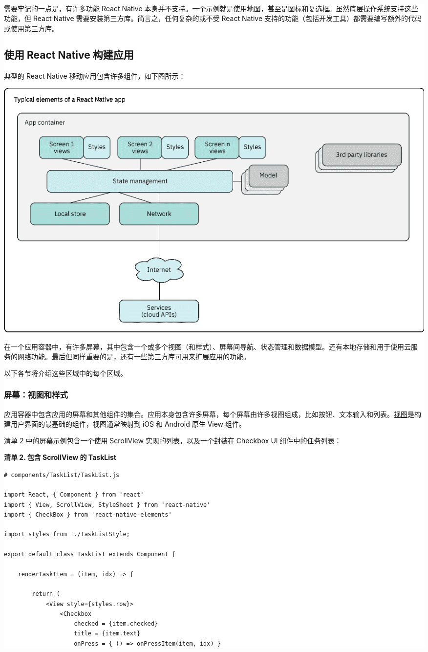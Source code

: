 需要牢记的一点是，有许多功能 React Native 本身并不支持。一个示例就是使用地图，甚至是图标和复选框。虽然底层操作系统支持这些功能，但 React Native 需要安装第三方库。简言之，任何复杂的或不受 React Native 支持的功能（包括开发工具）都需要编写额外的代码或使用第三方库。

## 使用 React Native 构建应用

典型的 React Native 移动应用包含许多组件，如下图所示：

![图 3\. 典型的 React Native 移动应用组件](img/ba9544be780d8f1ff5ff19435c8a005f.png)

在一个应用容器中，有许多屏幕，其中包含一个或多个视图（和样式）、屏幕间导航、状态管理和数据模型。还有本地存储和用于使用云服务的网络功能。最后但同样重要的是，还有一些第三方库可用来扩展应用的功能。

以下各节将介绍这些区域中的每个区域。

### 屏幕：视图和样式

应用容器中包含应用的屏幕和其他组件的集合。应用本身包含许多屏幕，每个屏幕由许多视图组成，比如按钮、文本输入和列表。[视图](https://facebook.github.io/react-native/docs/view.html)是构建用户界面的最基础的组件，视图通常映射到 iOS 和 Android 原生 View 组件。

清单 2 中的屏幕示例包含一个使用 ScrollView 实现的列表，以及一个封装在 Checkbox UI 组件中的任务列表：

**清单 2\. 包含 ScrollView 的 TaskList**

```
# components/TaskList/TaskList.js

import React, { Component } from 'react'
import { View, ScrollView, StyleSheet } from 'react-native'
import { CheckBox } from 'react-native-elements'

import styles from './TaskListStyle;

export default class TaskList extends Component {

    renderTaskItem = (item, idx) => {

        return (
            <View style={styles.row}>
                <Checkbox
                    checked = {item.checked}
                    title = {item.text}
                    onPress = { () => onPressItem(item, idx) }
```